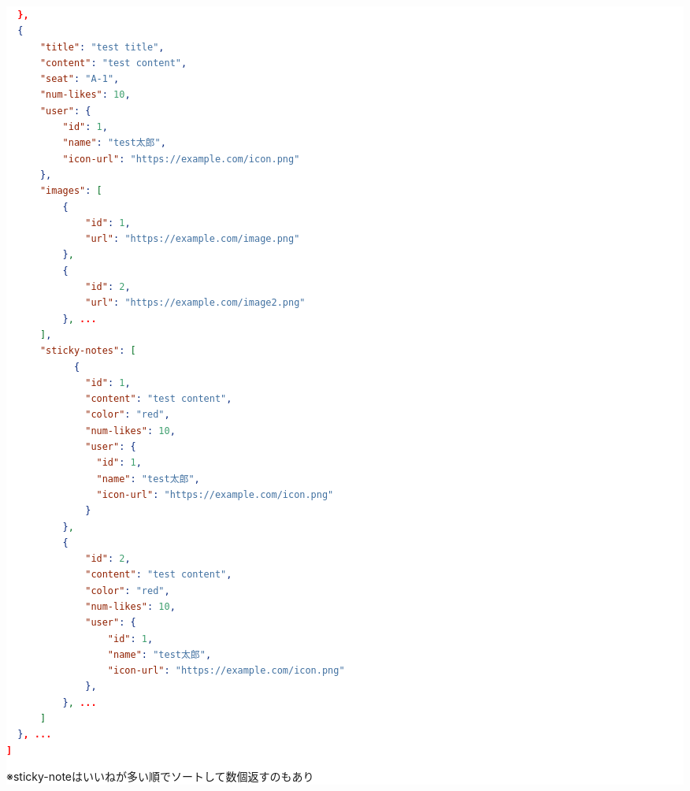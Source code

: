 ```json
  },
  {
      "title": "test title",
      "content": "test content",
      "seat": "A-1",
      "num-likes": 10,
      "user": {
          "id": 1,
          "name": "test太郎",
          "icon-url": "https://example.com/icon.png"
      },
      "images": [
          {
              "id": 1,
              "url": "https://example.com/image.png"
          },
          {
              "id": 2,
              "url": "https://example.com/image2.png"
          }, ...
      ],
      "sticky-notes": [
            {
              "id": 1,
              "content": "test content",
              "color": "red",
              "num-likes": 10,
              "user": {
                "id": 1,
                "name": "test太郎",
                "icon-url": "https://example.com/icon.png"
              }
          },
          {
              "id": 2,
              "content": "test content",
              "color": "red",
              "num-likes": 10,
              "user": {
                  "id": 1,
                  "name": "test太郎",
                  "icon-url": "https://example.com/icon.png"
              },
          }, ...
      ]
  }, ...
]
```

※sticky-noteはいいねが多い順でソートして数個返すのもあり
